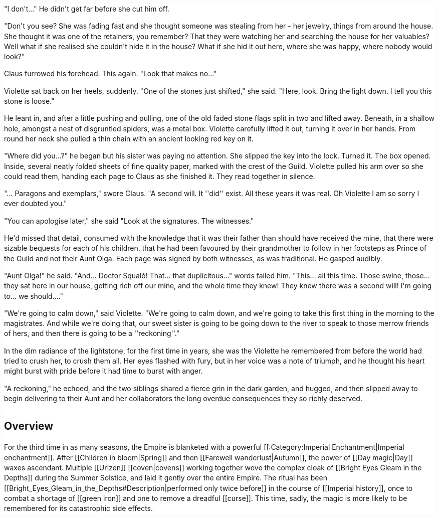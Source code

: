 "I don't..." He didn't get far before she cut him off.

"Don't you see? She was fading fast and she thought someone was stealing from her - her jewelry, things from around the house. She thought it was one of the retainers, you remember? That they were watching her and searching the house for her valuables? Well what if she realised she couldn't hide it in the house? What if she hid it out here, where she was happy, where nobody would look?"

Claus furrowed his forehead. This again. "Look that makes no..."

Violette sat back on her heels, suddenly. "One of the stones just shifted," she said. "Here, look. Bring the light down. I tell you this stone is loose."

He leant in, and after a little pushing and pulling, one of the old faded stone flags split in two and lifted away. Beneath, in a shallow hole, amongst a nest of disgruntled spiders, was a metal box. Violette carefully lifted it out, turning it over in her hands. From round her neck she pulled a thin chain with an ancient looking red key on it. 

"Where did you...?" he began but his sister was paying no attention. She slipped the key into the lock. Turned it. The box opened. Inside, several neatly folded sheets of fine quality paper, marked with the crest of the Guild. Violette pulled his arm over so she could read them, handing each page to Claus as she finished it. They read together in silence.

"... Paragons and exemplars," swore Claus. "A second will. It ''did'' exist. All these years it was real. Oh Violette I am so sorry I ever doubted you."

"You can apologise later," she said "Look at the signatures. The witnesses."

He'd missed that detail, consumed with the knowledge that it was their father than should have received the mine, that there were sizable bequests for each of his children, that he had been favoured by their grandmother to follow in her footsteps as Prince of the Guild and not their Aunt Olga. Each page was signed by both witnesses, as was traditional. He gasped audibly.

"Aunt Olga!" he said. "And... Doctor Squaló! That... that duplicitous..." words failed him. "This... all this time. Those swine, those... they sat here in our house, getting rich off our mine, and the whole time they knew! They knew there was a second will! I'm going to... we should...."

"We're going to calm down," said Violette. "We're going to calm down, and we're going to take this first thing in the morning to the magistrates. And while we're doing that, our sweet sister is going to be going down to the river to speak to those merrow friends of hers, and then there is going to be a ''reckoning''."

In the dim radiance of the lightstone, for the first time in years, she was the Violette he remembered from before the world had tried to crush her, to crush them all. Her eyes flashed with fury, but in her voice was a note of triumph, and he thought his heart might burst with pride before it had time to burst with anger.

"A reckoning," he echoed, and the two siblings shared a fierce grin in the dark garden, and hugged, and then slipped away to begin delivering to their Aunt and her collaborators the long overdue consequences they so richly deserved.


## Overview
For the third time in as many seasons, the Empire is blanketed with a powerful [[:Category:Imperial Enchantment|Imperial enchantment]]. After [[Children in bloom|Spring]] and then [[Farewell wanderlust|Autumn]], the power of [[Day magic|Day]] waxes ascendant. Multiple [[Urizen]] [[coven|covens]] working together wove the complex cloak of [[Bright Eyes Gleam in the Depths]] during the Summer Solstice, and laid it gently over the entire Empire. The ritual has been [[Bright_Eyes_Gleam_in_the_Depths#Description|performed only twice before]] in the course of [[Imperial history]], once to combat a shortage of [[green iron]] and one to remove a dreadful [[curse]]. This time, sadly, the magic is more likely to be remembered for its catastrophic side effects.

